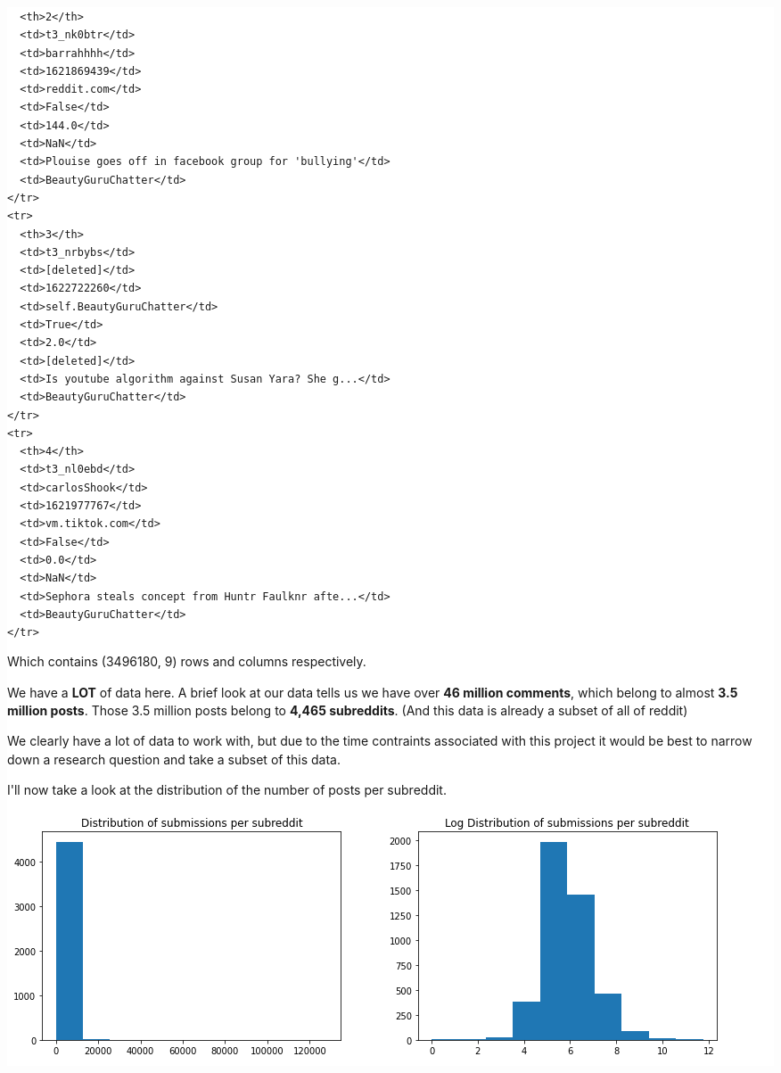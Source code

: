       <th>2</th>
      <td>t3_nk0btr</td>
      <td>barrahhhh</td>
      <td>1621869439</td>
      <td>reddit.com</td>
      <td>False</td>
      <td>144.0</td>
      <td>NaN</td>
      <td>Plouise goes off in facebook group for 'bullying'</td>
      <td>BeautyGuruChatter</td>
    </tr>
    <tr>
      <th>3</th>
      <td>t3_nrbybs</td>
      <td>[deleted]</td>
      <td>1622722260</td>
      <td>self.BeautyGuruChatter</td>
      <td>True</td>
      <td>2.0</td>
      <td>[deleted]</td>
      <td>Is youtube algorithm against Susan Yara? She g...</td>
      <td>BeautyGuruChatter</td>
    </tr>
    <tr>
      <th>4</th>
      <td>t3_nl0ebd</td>
      <td>carlosShook</td>
      <td>1621977767</td>
      <td>vm.tiktok.com</td>
      <td>False</td>
      <td>0.0</td>
      <td>NaN</td>
      <td>Sephora steals concept from Huntr Faulknr afte...</td>
      <td>BeautyGuruChatter</td>
    </tr>
  </tbody>
</table>
</div>

Which contains (3496180, 9) rows and columns respectively.


We have a **LOT** of data here. A brief look at our data tells us we have over **46 million comments**, which belong to almost **3.5 million posts**. Those 3.5 million posts belong to **4,465 subreddits**. (And this data is already a subset of all of reddit)

We clearly have a lot of data to work with, but due to the time contraints associated with this project it would be best to narrow down a research question and take a subset of this data.

I'll now take a look at the distribution of the number of posts per subreddit.

![Distribution of posts per subreddit](Figures/output_8_0.png)